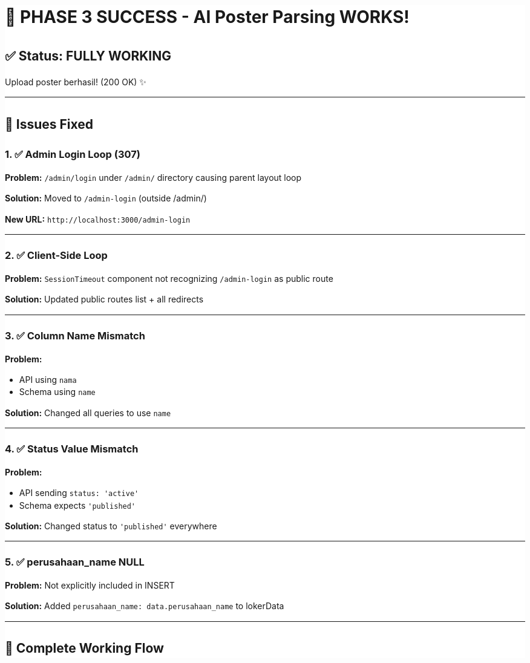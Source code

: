 # 🎉 PHASE 3 SUCCESS - AI Poster Parsing WORKS!

## ✅ Status: FULLY WORKING

Upload poster berhasil! (200 OK) ✨

---

## 🐛 Issues Fixed

### 1. ✅ Admin Login Loop (307)
**Problem:** `/admin/login` under `/admin/` directory causing parent layout loop

**Solution:** Moved to `/admin-login` (outside /admin/)

**New URL:** `http://localhost:3000/admin-login`

---

### 2. ✅ Client-Side Loop
**Problem:** `SessionTimeout` component not recognizing `/admin-login` as public route

**Solution:** Updated public routes list + all redirects

---

### 3. ✅ Column Name Mismatch
**Problem:** 
- API using `nama` 
- Schema using `name`

**Solution:** Changed all queries to use `name`

---

### 4. ✅ Status Value Mismatch
**Problem:** 
- API sending `status: 'active'`
- Schema expects `'published'`

**Solution:** Changed status to `'published'` everywhere

---

### 5. ✅ perusahaan_name NULL
**Problem:** Not explicitly included in INSERT

**Solution:** Added `perusahaan_name: data.perusahaan_name` to lokerData

---

## 🎯 Complete Working Flow
